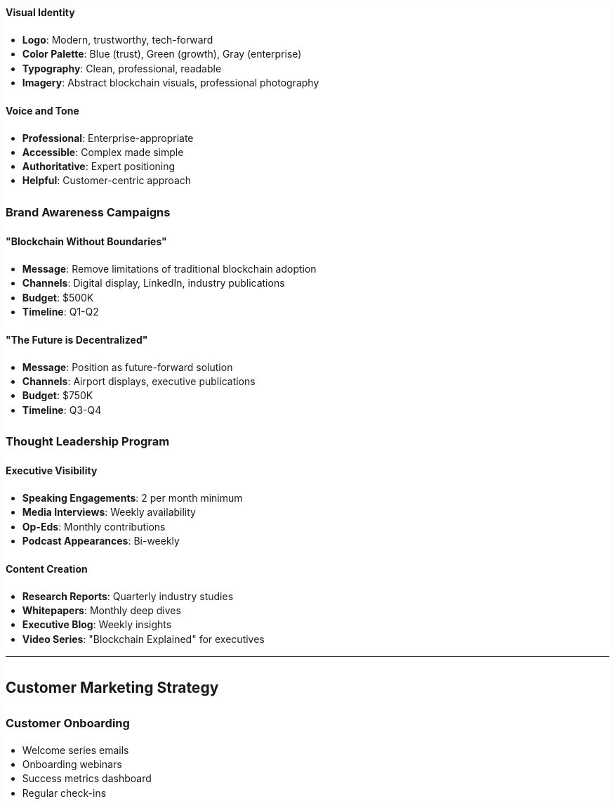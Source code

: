 #### Visual Identity
- **Logo**: Modern, trustworthy, tech-forward
- **Color Palette**: Blue (trust), Green (growth), Gray (enterprise)
- **Typography**: Clean, professional, readable
- **Imagery**: Abstract blockchain visuals, professional photography

#### Voice and Tone
- **Professional**: Enterprise-appropriate
- **Accessible**: Complex made simple
- **Authoritative**: Expert positioning
- **Helpful**: Customer-centric approach

### **Brand Awareness Campaigns**

#### "Blockchain Without Boundaries"
- **Message**: Remove limitations of traditional blockchain adoption
- **Channels**: Digital display, LinkedIn, industry publications
- **Budget**: $500K
- **Timeline**: Q1-Q2

#### "The Future is Decentralized"
- **Message**: Position as future-forward solution
- **Channels**: Airport displays, executive publications
- **Budget**: $750K
- **Timeline**: Q3-Q4

### **Thought Leadership Program**

#### Executive Visibility
- **Speaking Engagements**: 2 per month minimum
- **Media Interviews**: Weekly availability
- **Op-Eds**: Monthly contributions
- **Podcast Appearances**: Bi-weekly

#### Content Creation
- **Research Reports**: Quarterly industry studies
- **Whitepapers**: Monthly deep dives
- **Executive Blog**: Weekly insights
- **Video Series**: "Blockchain Explained" for executives

---

## Customer Marketing Strategy

### **Customer Onboarding**
- Welcome series emails
- Onboarding webinars
- Success metrics dashboard
- Regular check-ins
